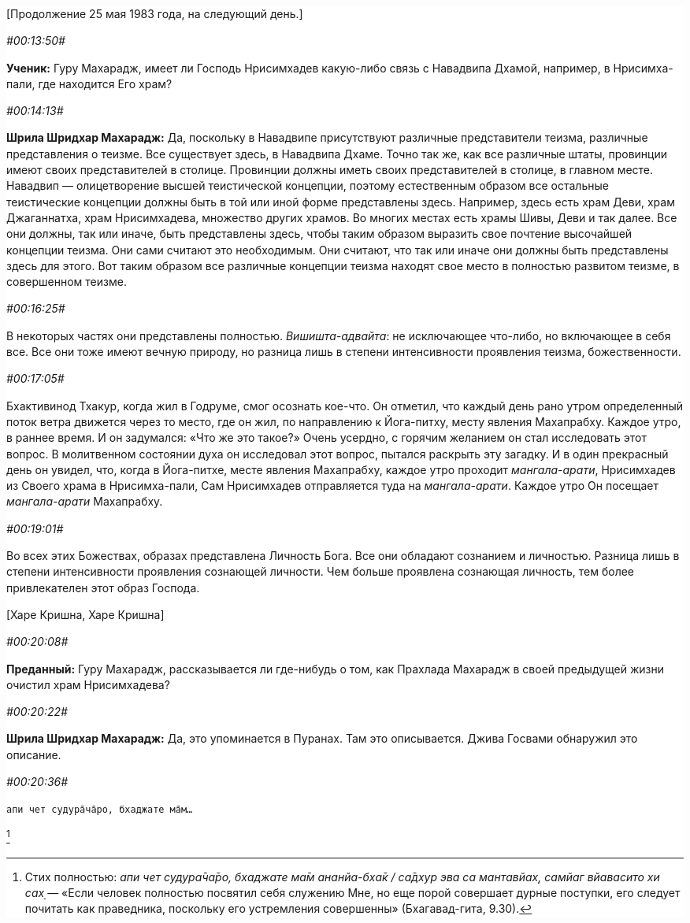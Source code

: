 [Продолжение 25 мая 1983 года, на следующий день.]

*#00:13:50#*

**Ученик:** Гуру Махарадж, имеет ли Господь Нрисимхадев какую-либо связь с Навадвипа Дхамой, например, в Нрисимха-пали, где находится Его храм?

*#00:14:13#*

**Шрила Шридхар Махарадж:** Да, поскольку в Навадвипе присутствуют различные представители теизма, различные представления о теизме. Все существует здесь, в Навадвипа Дхаме. Точно так же, как все различные штаты, провинции имеют своих представителей в столице. Провинции должны иметь своих представителей в столице, в главном месте. Навадвип — олицетворение высшей теистической концепции, поэтому естественным образом все остальные теистические концепции должны быть в той или иной форме представлены здесь. Например, здесь есть храм Деви, храм Джаганнатха, храм Нрисимхадева, множество других храмов. Во многих местах есть храмы Шивы, Деви и так далее. Все они должны, так или иначе, быть представлены здесь, чтобы таким образом выразить свое почтение высочайшей концепции теизма. Они сами считают это необходимым. Они считают, что так или иначе они должны быть представлены здесь для этого. Вот таким образом все различные концепции теизма находят свое место в полностью развитом теизме, в совершенном теизме.

*#00:16:25#*

В некоторых частях они представлены полностью. *Вишишта-адвайта*: не исключающее что-либо, но включающее в себя все. Все они тоже имеют вечную природу, но разница лишь в степени интенсивности проявления теизма, божественности.

*#00:17:05#*

Бхактивинод Тхакур, когда жил в Годруме, смог осознать кое-что. Он отметил, что каждый день рано утром определенный поток ветра движется через то место, где он жил, по направлению к Йога-питху, месту явления Махапрабху. Каждое утро, в раннее время. И он задумался: «Что же это такое?» Очень усердно, с горячим желанием он стал исследовать этот вопрос. В молитвенном состоянии духа он исследовал этот вопрос, пытался раскрыть эту загадку. И в один прекрасный день он увидел, что, когда в Йога-питхе, месте явления Махапрабху, каждое утро проходит *мангала-арати*, Нрисимхадев из Своего храма в Нрисимха-пали, Сам Нрисимхадев отправляется туда на *мангала-арати*. Каждое утро Он посещает *мангала-арати* Махапрабху.

*#00:19:01#*

Во всех этих Божествах, образах представлена Личность Бога. Все они обладают сознанием и личностью. Разница лишь в степени интенсивности проявления сознающей личности. Чем больше проявлена сознающая личность, тем более привлекателен этот образ Господа.

[Харе Кришна, Харе Кришна]

*#00:20:08#*

**Преданный:** Гуру Махарадж, рассказывается ли где-нибудь о том, как Прахлада Махарадж в своей предыдущей жизни очистил храм Нрисимхадева?

*#00:20:22#*

**Шрила Шридхар Махарадж:** Да, это упоминается в Пуранах. Там это описывается. Джива Госвами обнаружил это описание.

*#00:20:36#*

    апи чет судура̄ча̄ро, бхаджате ма̄м…
[^_ftn6]


[^_ftn1]: «Господь Нрисимха здесь и там. Куда бы я ни пошел, Господь Нрисимха всегда рядом! Он в моем сердце и вне его. Я предаюсь Господу Нрисимхе, источнику всего и верховному прибежищу!»
[^_ftn2]: «Слава Нрисимхадеву! Слава Господу Махараджи Прахлады — Нрисимхадеву, который, подобно шмелю, постоянно любуется прекрасным, словно лотос, ликом богини процветания» («Шри Чайтанья-чаритамрита», Мадхья-лила, 8.5).
[^_ftn3]: «Сарасвати, богиня знания, постоянно прислуживает Господу Нрисимхадеву, а богиню процветания [Лакшми] Он всегда прижимает к груди. В Своем сердце Господь неизменно обладает всей полнотой знания. Склонимся же перед Нрисимхадевом!» («Шримад-Бхагаватам», 10.87.1).
[^_ftn4]: «Хотя львица — необыкновенно свирепый зверь, к своим львятам она очень нежна. Так и Господь Нрисимхадев: хотя Он беспощаден к непреданным, таким как Хираньякашипу, с преданными, подобными Махарадже Прахладе, Он очень добр и ласков» («Шри Чайтанья-чаритамрита», Мадхья-лила, 8.6).
[^_ftn5]: «Я почтительно склоняюсь перед Господом Нарасимхой, который одаривает радостью Прахладу Махараджа, и чьи ногти подобны резцам на твердокаменной груди демона Хираньякашипу!»
[^_ftn6]: Стих полностью: *апи чет судура̄ча̄ро, бхаджате ма̄м ананйа-бха̄к / са̄дхур эва са мантавйах̣, самйаг вйавасито хи сах̣* — «Если человек полностью посвятил себя служению Мне, но еще порой совершает дурные поступки, его следует почитать как праведника, поскольку его устремления совершенны» (Бхагавад-гита, 9.30).
[^_ftn7]: Стих полностью: *ким̇ пунар бра̄хман̣а̄х̣ пун̣йа̄, бхакта̄ ра̄джарш̣айас татха̄ / анитйам асукхам̇ локам, имам̇ пра̄пйа бхаджасва ма̄м* — «Так можно ли сомневаться в том, что мудрецы и праведные цари, полностью предавшиеся Мне, также достигают наивысшего предназначения? Поэтому, оказавшись в этом бренном, исполненном несчастий мире, прими путь поклонения Мне!» (Бхагавад-гита, 9.33).
[^_ftn8]: «Сын Притхи, даже люди невысокого происхождения — женщины, торговцы и простые труженики — достигают высшей цели жизни, принимая прибежище во Мне» (Бхагавад-гита, 9.32).